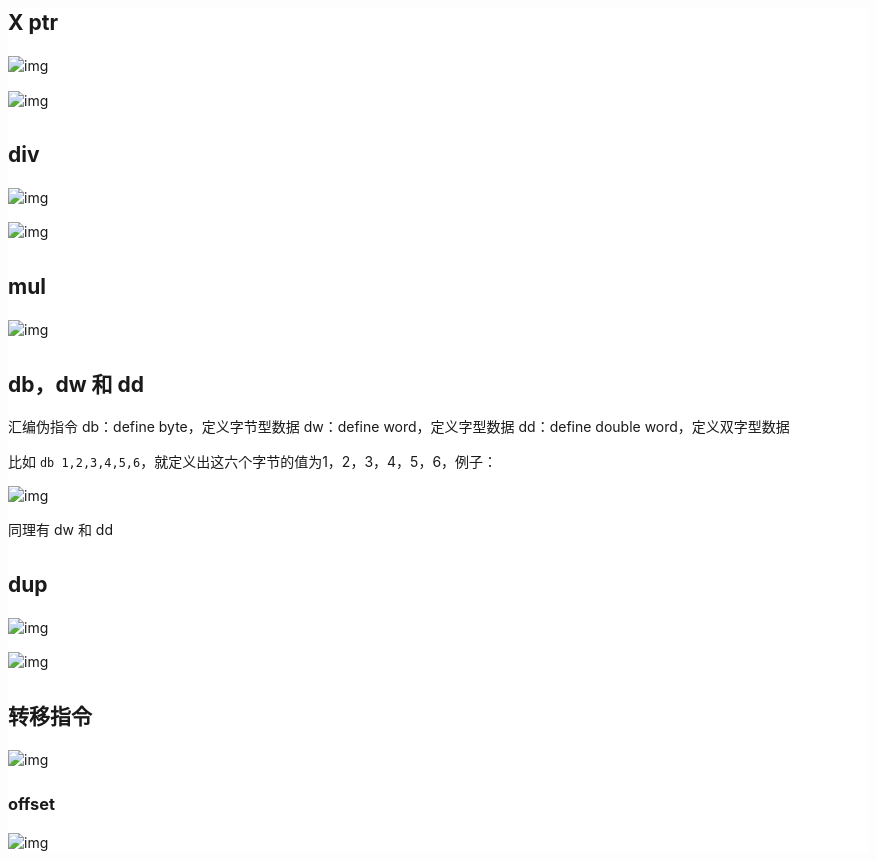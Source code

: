 ## X ptr

![img](https://pic1.zhimg.com/80/v2-8d17259e394f112e79eaaabaf7837d04_720w.webp)

![img](https://pic3.zhimg.com/80/v2-750c51e95443fb0bdd7ea76703226c42_720w.webp)



## div



![img](https://pic2.zhimg.com/80/v2-dca4875d045d30823a1023a8094ac575_720w.webp)

![img](https://pic4.zhimg.com/80/v2-d51be701b0bcab6fcb6dff40806dfe1b_720w.webp)



## mul

![img](https://pic4.zhimg.com/80/v2-f23d4cc03c102876f60f0a2e5d97b0ab_720w.webp)



## db，dw 和 dd

汇编伪指令 db：define byte，定义字节型数据 dw：define word，定义字型数据 dd：define double word，定义双字型数据

比如 `db 1,2,3,4,5,6`，就定义出这六个字节的值为1，2，3，4，5，6，例子： 

![img](https://pic3.zhimg.com/80/v2-7bbac7c1c1e01d12a77d52e72371a386_720w.webp)

同理有 dw 和 dd

## dup

![img](https://pic4.zhimg.com/80/v2-ac5e9efed3d8bfe98f5709feb23e9057_720w.webp)

![img](https://pic3.zhimg.com/80/v2-77ed20dfc83104286c61d8c6c2e879ca_720w.webp)



## 转移指令



![img](https://pic3.zhimg.com/80/v2-79013cd34fdb0ae7f4ebb6d01e210f0e_720w.webp)



### offset

![img](https://pic2.zhimg.com/80/v2-aeacba3c7598ec97b02214b067f11af5_720w.webp)
